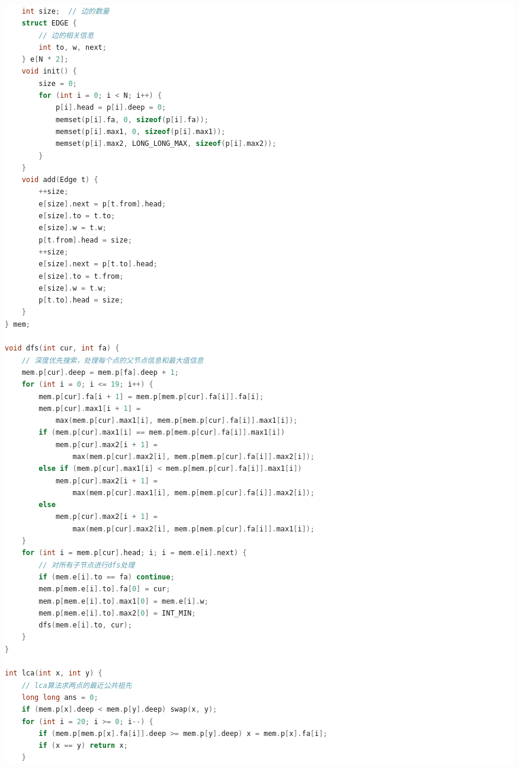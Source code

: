 ```cpp
    int size;  // 边的数量
    struct EDGE {
        // 边的相关信息
        int to, w, next;
    } e[N * 2];
    void init() {
        size = 0;
        for (int i = 0; i < N; i++) {
            p[i].head = p[i].deep = 0;
            memset(p[i].fa, 0, sizeof(p[i].fa));
            memset(p[i].max1, 0, sizeof(p[i].max1));
            memset(p[i].max2, LONG_LONG_MAX, sizeof(p[i].max2));
        }
    }
    void add(Edge t) {
        ++size;
        e[size].next = p[t.from].head;
        e[size].to = t.to;
        e[size].w = t.w;
        p[t.from].head = size;
        ++size;
        e[size].next = p[t.to].head;
        e[size].to = t.from;
        e[size].w = t.w;
        p[t.to].head = size;
    }
} mem;

void dfs(int cur, int fa) {
    // 深度优先搜索，处理每个点的父节点信息和最大值信息
    mem.p[cur].deep = mem.p[fa].deep + 1;
    for (int i = 0; i <= 19; i++) {
        mem.p[cur].fa[i + 1] = mem.p[mem.p[cur].fa[i]].fa[i];
        mem.p[cur].max1[i + 1] =
            max(mem.p[cur].max1[i], mem.p[mem.p[cur].fa[i]].max1[i]);
        if (mem.p[cur].max1[i] == mem.p[mem.p[cur].fa[i]].max1[i])
            mem.p[cur].max2[i + 1] =
                max(mem.p[cur].max2[i], mem.p[mem.p[cur].fa[i]].max2[i]);
        else if (mem.p[cur].max1[i] < mem.p[mem.p[cur].fa[i]].max1[i])
            mem.p[cur].max2[i + 1] =
                max(mem.p[cur].max1[i], mem.p[mem.p[cur].fa[i]].max2[i]);
        else
            mem.p[cur].max2[i + 1] =
                max(mem.p[cur].max2[i], mem.p[mem.p[cur].fa[i]].max1[i]);
    }
    for (int i = mem.p[cur].head; i; i = mem.e[i].next) {
        // 对所有子节点进行dfs处理
        if (mem.e[i].to == fa) continue;
        mem.p[mem.e[i].to].fa[0] = cur;
        mem.p[mem.e[i].to].max1[0] = mem.e[i].w;
        mem.p[mem.e[i].to].max2[0] = INT_MIN;
        dfs(mem.e[i].to, cur);
    }
}

int lca(int x, int y) {
    // lca算法求两点的最近公共祖先
    long long ans = 0;
    if (mem.p[x].deep < mem.p[y].deep) swap(x, y);
    for (int i = 20; i >= 0; i--) {
        if (mem.p[mem.p[x].fa[i]].deep >= mem.p[y].deep) x = mem.p[x].fa[i];
        if (x == y) return x;
    }
```